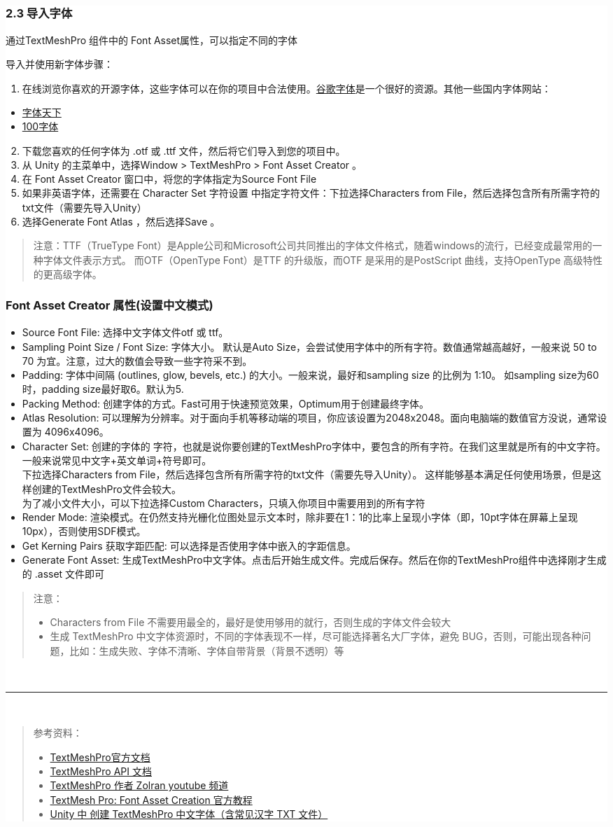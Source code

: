### 2.3 导入字体

通过TextMeshPro 组件中的 Font Asset属性，可以指定不同的字体

导入并使用新字体步骤：

1.  在线浏览你喜欢的开源字体，这些字体可以在你的项目中合法使用。[谷歌字体](https://fonts.google.com/)是一个很好的资源。其他一些国内字体网站：
   * [字体天下](https://www.fonts.net.cn/fonts-zh-1.html)
   * [100字体](https://www.100font.com/)
2. 下载您喜欢的任何字体为 .otf 或 .ttf 文件，然后将它们导入到您的项目中。
3.  从 Unity 的主菜单中，选择Window > TextMeshPro > Font Asset Creator 。  
4.  在 Font Asset Creator 窗口中，将您的字体指定为Source Font File 
5.  如果非英语字体，还需要在 Character Set 字符设置 中指定字符文件：下拉选择Characters from File，然后选择包含所有所需字符的txt文件（需要先导入Unity）
6.  选择Generate Font Atlas ，然后选择Save 。

> 注意：TTF（TrueType Font）是Apple公司和Microsoft公司共同推出的字体文件格式，随着windows的流行，已经变成最常用的一种字体文件表示方式。 而OTF（OpenType Font）是TTF 的升级版，而OTF 是采用的是PostScript 曲线，支持OpenType 高级特性的更高级字体。

### Font Asset Creator 属性(设置中文模式)

* Source Font File: 选择中文字体文件otf 或 ttf。
* Sampling Point Size / Font Size: 字体大小。 默认是Auto Size，会尝试使用字体中的所有字符。数值通常越高越好，一般来说 50 to 70 为宜。注意，过大的数值会导致一些字符采不到。
* Padding: 字体中间隔 (outlines, glow, bevels, etc.) 的大小。一般来说，最好和sampling size 的比例为 1:10。 如sampling size为60时，padding size最好取6。默认为5.
* Packing Method: 创建字体的方式。Fast可用于快速预览效果，Optimum用于创建最终字体。
* Atlas Resolution: 可以理解为分辨率。对于面向手机等移动端的项目，你应该设置为2048x2048。面向电脑端的数值官方没说，通常设置为 4096x4096。
* Character Set: 创建的字体的 字符，也就是说你要创建的TextMeshPro字体中，要包含的所有字符。在我们这里就是所有的中文字符。一般来说常见中文字+英文单词+符号即可。  
  下拉选择Characters from File，然后选择包含所有所需字符的txt文件（需要先导入Unity）。
   这样能够基本满足任何使用场景，但是这样创建的TextMeshPro文件会较大。  
   为了减小文件大小，可以下拉选择Custom Characters，只填入你项目中需要用到的所有字符
* Render Mode: 渲染模式。在仍然支持光栅化位图处显示文本时，除非要在1：1的比率上呈现小字体（即，10pt字体在屏幕上呈现10px），否则使用SDF模式。
* Get Kerning Pairs 获取字距匹配: 可以选择是否使用字体中嵌入的字距信息。
* Generate Font Asset: 生成TextMeshPro中文字体。点击后开始生成文件。完成后保存。然后在你的TextMeshPro组件中选择刚才生成的 .asset 文件即可

> 注意：  
> * Characters from File 不需要用最全的，最好是使用够用的就行，否则生成的字体文件会较大
> * 生成 TextMeshPro 中文字体资源时，不同的字体表现不一样，尽可能选择著名大厂字体，避免 BUG，否则，可能出现各种问题，比如：生成失败、字体不清晰、字体自带背景（背景不透明）等

<br>
<hr>
<br>

> 参考资料：
> * [TextMeshPro官方文档](http://digitalnativestudios.com/textmeshpro/docs/)
> * [TextMeshPro API 文档](http://digitalnativestudios.com/textmeshpro/docs/ScriptReference/TextMeshPro.html)
> * [TextMeshPro 作者 Zolran youtube 频道](https://www.youtube.com/user/Zolran/videos)
> * [TextMesh Pro: Font Asset Creation 官方教程](https://learn.unity.com/tutorial/textmesh-pro-font-asset-creation)
> * [Unity 中 创建 TextMeshPro 中文字体（含常见汉字 TXT 文件）](https://blog.csdn.net/qq_37454669/article/details/121128100)